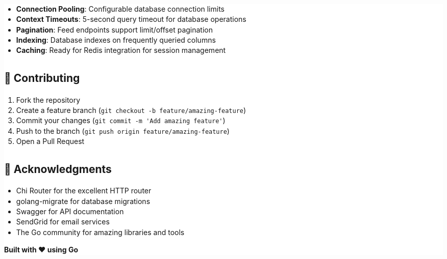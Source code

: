 - **Connection Pooling**: Configurable database connection limits
- **Context Timeouts**: 5-second query timeout for database operations
- **Pagination**: Feed endpoints support limit/offset pagination
- **Indexing**: Database indexes on frequently queried columns
- **Caching**: Ready for Redis integration for session management

## 🤝 Contributing

1. Fork the repository
2. Create a feature branch (`git checkout -b feature/amazing-feature`)
3. Commit your changes (`git commit -m 'Add amazing feature'`)
4. Push to the branch (`git push origin feature/amazing-feature`)
5. Open a Pull Request

## 🙏 Acknowledgments

- Chi Router for the excellent HTTP router
- golang-migrate for database migrations
- Swagger for API documentation
- SendGrid for email services
- The Go community for amazing libraries and tools

**Built with ❤️ using Go**
